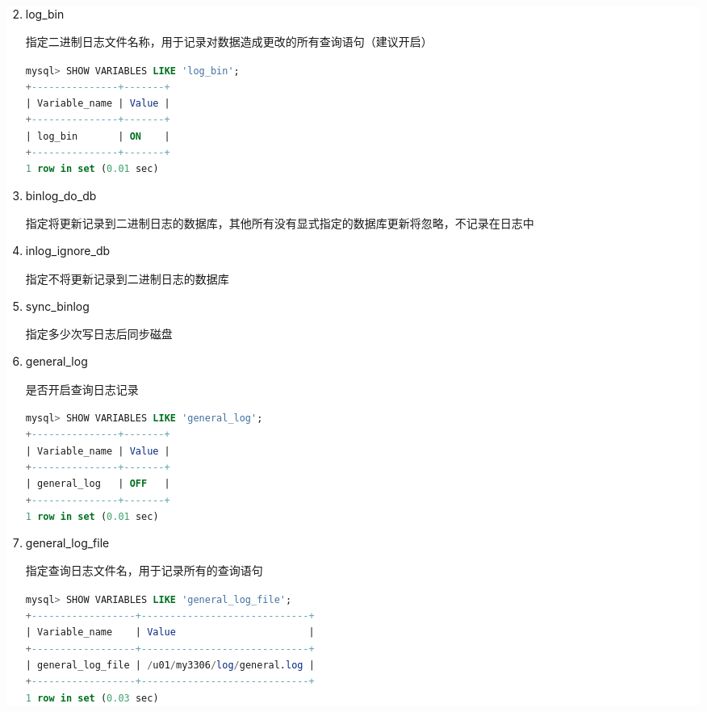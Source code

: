    2. log_bin
   
      指定二进制日志文件名称，用于记录对数据造成更改的所有查询语句（建议开启）
   
      ```sql
      mysql> SHOW VARIABLES LIKE 'log_bin';
      +---------------+-------+
      | Variable_name | Value |
      +---------------+-------+
      | log_bin       | ON    |
      +---------------+-------+
      1 row in set (0.01 sec)
      ```
   
   3. binlog_do_db
   
      指定将更新记录到二进制日志的数据库，其他所有没有显式指定的数据库更新将忽略，不记录在日志中
   
   4. inlog_ignore_db
   
      指定不将更新记录到二进制日志的数据库
   
   5. sync_binlog
   
      指定多少次写日志后同步磁盘
   
   6. general_log
   
      是否开启查询日志记录
   
      ```sql
      mysql> SHOW VARIABLES LIKE 'general_log';
      +---------------+-------+
      | Variable_name | Value |
      +---------------+-------+
      | general_log   | OFF   |
      +---------------+-------+
      1 row in set (0.01 sec)
      ```
   
   7. general_log_file
   
      指定查询日志文件名，用于记录所有的查询语句
   
      ```sql
      mysql> SHOW VARIABLES LIKE 'general_log_file';
      +------------------+-----------------------------+
      | Variable_name    | Value                       |
      +------------------+-----------------------------+
      | general_log_file | /u01/my3306/log/general.log |
      +------------------+-----------------------------+
      1 row in set (0.03 sec)
      ```
   